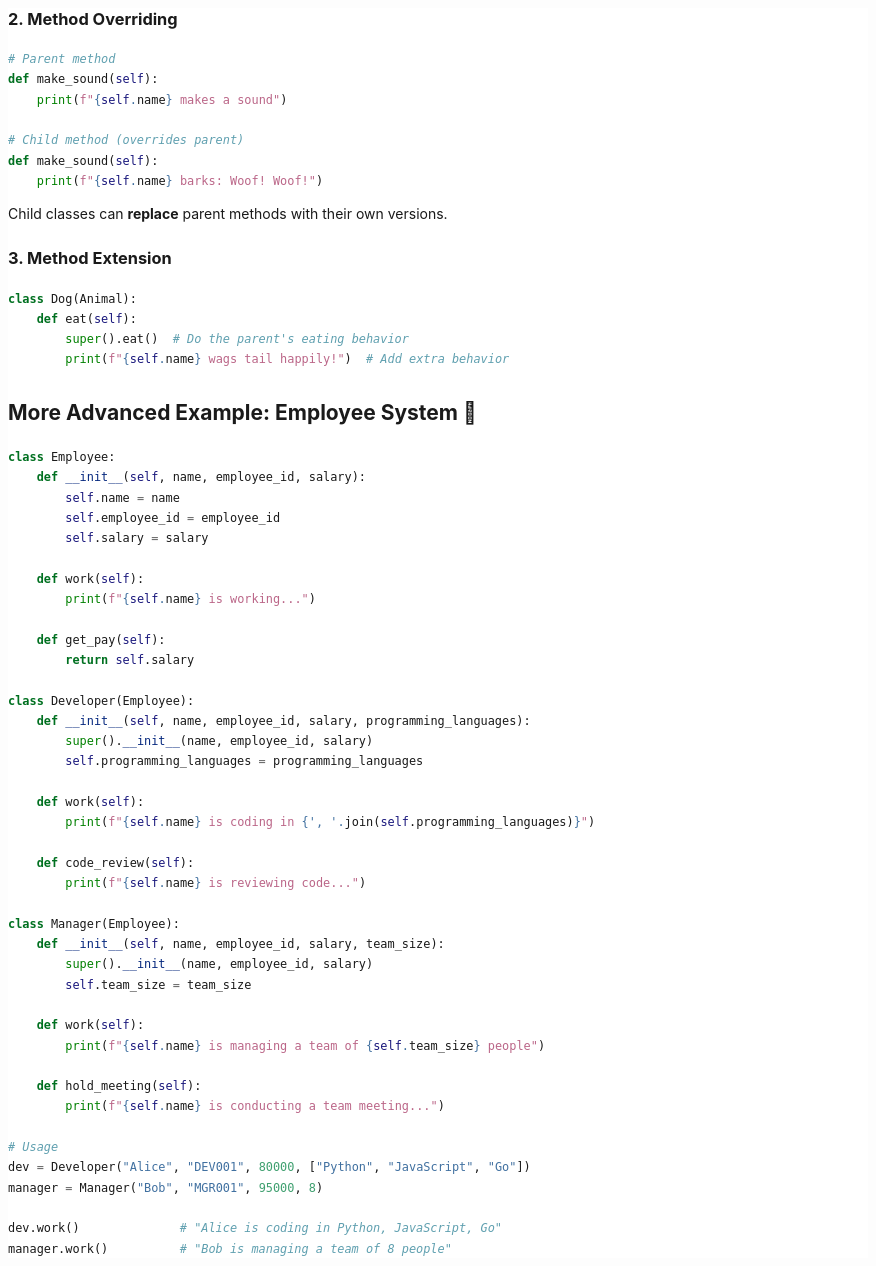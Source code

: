 ### 2. **Method Overriding**
```python
# Parent method
def make_sound(self):
    print(f"{self.name} makes a sound")

# Child method (overrides parent)
def make_sound(self):
    print(f"{self.name} barks: Woof! Woof!")
```
Child classes can **replace** parent methods with their own versions.

### 3. **Method Extension**
```python
class Dog(Animal):
    def eat(self):
        super().eat()  # Do the parent's eating behavior
        print(f"{self.name} wags tail happily!")  # Add extra behavior
```

## More Advanced Example: Employee System 👥

```python
class Employee:
    def __init__(self, name, employee_id, salary):
        self.name = name
        self.employee_id = employee_id
        self.salary = salary
    
    def work(self):
        print(f"{self.name} is working...")
    
    def get_pay(self):
        return self.salary

class Developer(Employee):
    def __init__(self, name, employee_id, salary, programming_languages):
        super().__init__(name, employee_id, salary)
        self.programming_languages = programming_languages
    
    def work(self):
        print(f"{self.name} is coding in {', '.join(self.programming_languages)}")
    
    def code_review(self):
        print(f"{self.name} is reviewing code...")

class Manager(Employee):
    def __init__(self, name, employee_id, salary, team_size):
        super().__init__(name, employee_id, salary)
        self.team_size = team_size
    
    def work(self):
        print(f"{self.name} is managing a team of {self.team_size} people")
    
    def hold_meeting(self):
        print(f"{self.name} is conducting a team meeting...")

# Usage
dev = Developer("Alice", "DEV001", 80000, ["Python", "JavaScript", "Go"])
manager = Manager("Bob", "MGR001", 95000, 8)

dev.work()              # "Alice is coding in Python, JavaScript, Go"
manager.work()          # "Bob is managing a team of 8 people"
```
